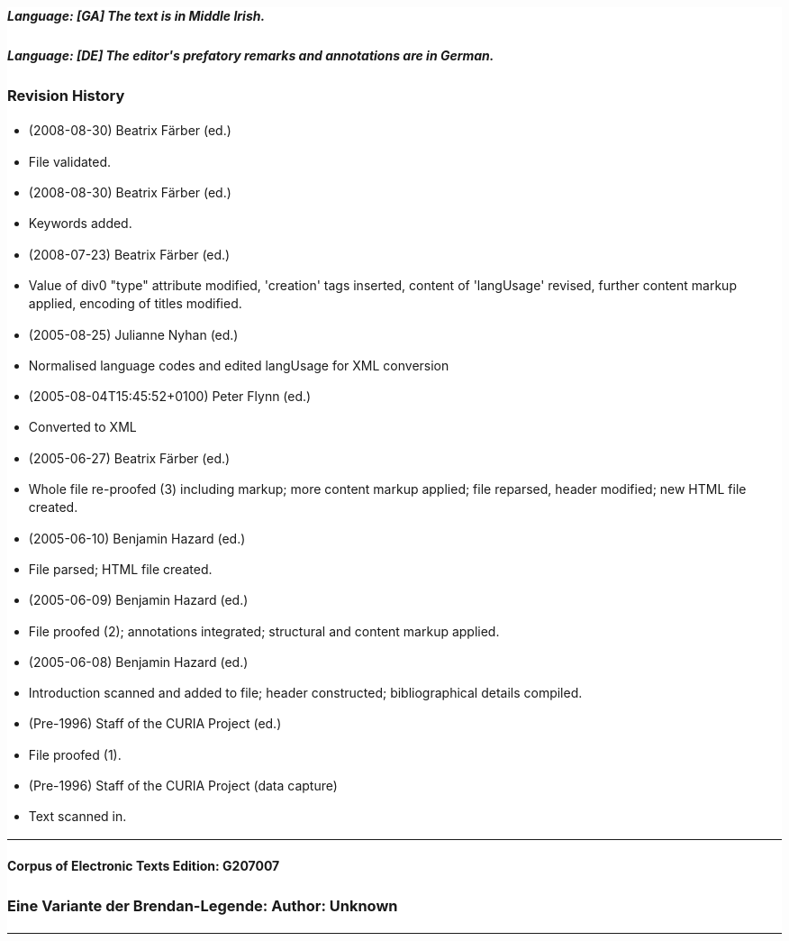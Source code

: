 
##### Language: [GA] The text is in Middle Irish.


##### Language: [DE] The editor's prefatory remarks and annotations are in German.


### Revision History


* (2008-08-30) Beatrix Färber (ed.)

* File validated.
* (2008-08-30) Beatrix Färber (ed.)

* Keywords added.
* (2008-07-23) Beatrix Färber (ed.)

* Value of div0 "type" attribute modified, 'creation' tags inserted, content of 'langUsage' revised, further content markup applied, encoding of titles modified.
* (2005-08-25) Julianne Nyhan (ed.)

* Normalised language codes and edited langUsage for XML conversion
* (2005-08-04T15:45:52+0100) Peter Flynn (ed.)

* Converted to XML
* (2005-06-27) Beatrix Färber (ed.)

* Whole file re-proofed (3) including markup; more content markup applied; file reparsed, header modified; new HTML file created.
* (2005-06-10) Benjamin Hazard (ed.)

* File parsed; HTML file created.
* (2005-06-09) Benjamin Hazard (ed.)

* File proofed (2); annotations integrated; structural and content markup applied.
* (2005-06-08) Benjamin Hazard (ed.)

* Introduction scanned and added to file; header constructed; bibliographical details compiled.
* (Pre-1996) Staff of the CURIA Project (ed.)

* File proofed (1).
* (Pre-1996) Staff of the CURIA Project (data capture)

* Text scanned in.




---


#### Corpus of Electronic Texts Edition: G207007


### Eine Variante der Brendan-Legende: Author: Unknown




---
